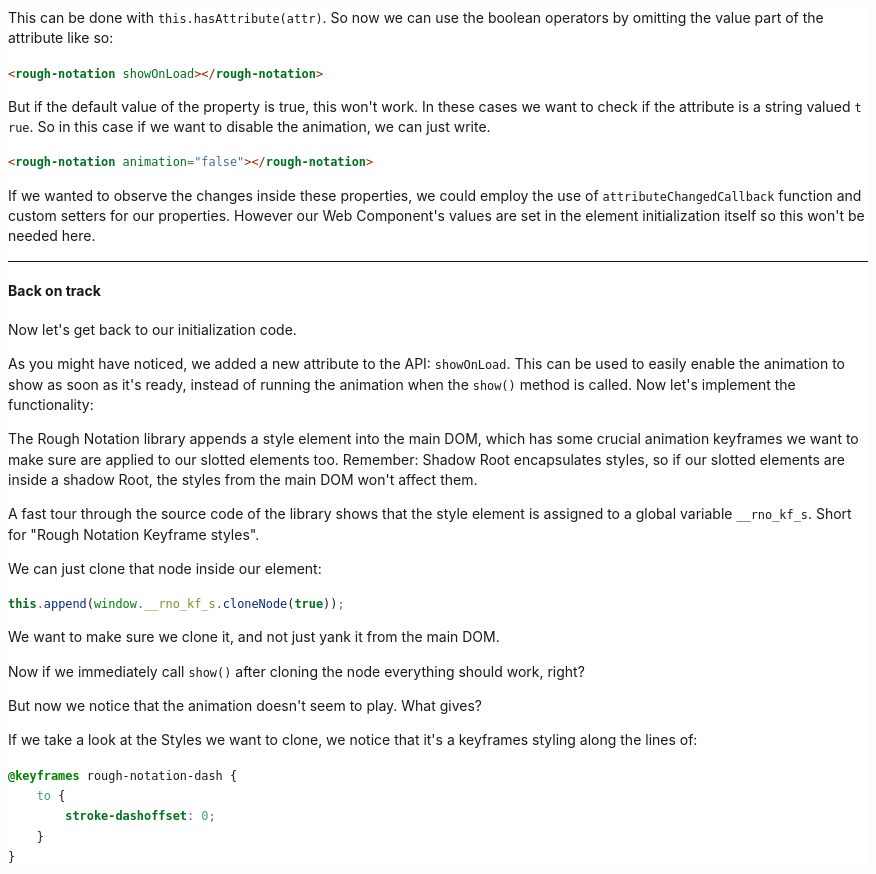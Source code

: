 This can be done with `this.hasAttribute(attr)`. So now we can use the boolean operators by omitting the value part of the attribute like so:

```html
<rough-notation showOnLoad></rough-notation>
```

But if the default value of the property is true, this won't work. In these cases we want to check if the attribute is a string valued `true`.
So in this case if we want to disable the animation, we can just write.

```html
<rough-notation animation="false"></rough-notation>
```

If we wanted to observe the changes inside these properties, we could employ the use of `attributeChangedCallback` function and
custom setters for our properties. However our Web Component's values are set in the element initialization itself so this
won't be needed here.

---

#### Back on track

Now let's get back to our initialization code.

As you might have noticed, we added a new attribute to the API: `showOnLoad`. This can be used to easily enable the animation to show
as soon as it's ready, instead of running the animation when the `show()` method is called.
Now let's implement the functionality:

The Rough Notation library appends a style element into the main DOM, which has some crucial animation keyframes we want to make sure are
applied to our slotted elements too. Remember: Shadow Root encapsulates styles, so if our slotted elements are inside a shadow Root, the styles from
the main DOM won't affect them.

A fast tour through the source code of the library shows that the style element is assigned to a global variable `__rno_kf_s`.
Short for "Rough Notation Keyframe styles".

We can just clone that node inside our element:

```js
this.append(window.__rno_kf_s.cloneNode(true));
```

We want to make sure we clone it, and not just yank it from the main DOM.

Now if we immediately call `show()` after cloning the node everything should work, right?

But now we notice that the animation doesn't seem to play. What gives?

If we take a look at the Styles we want to clone, we notice that it's a keyframes styling along the lines of:

```css
@keyframes rough-notation-dash {
    to {
        stroke-dashoffset: 0;
    }
}
```
